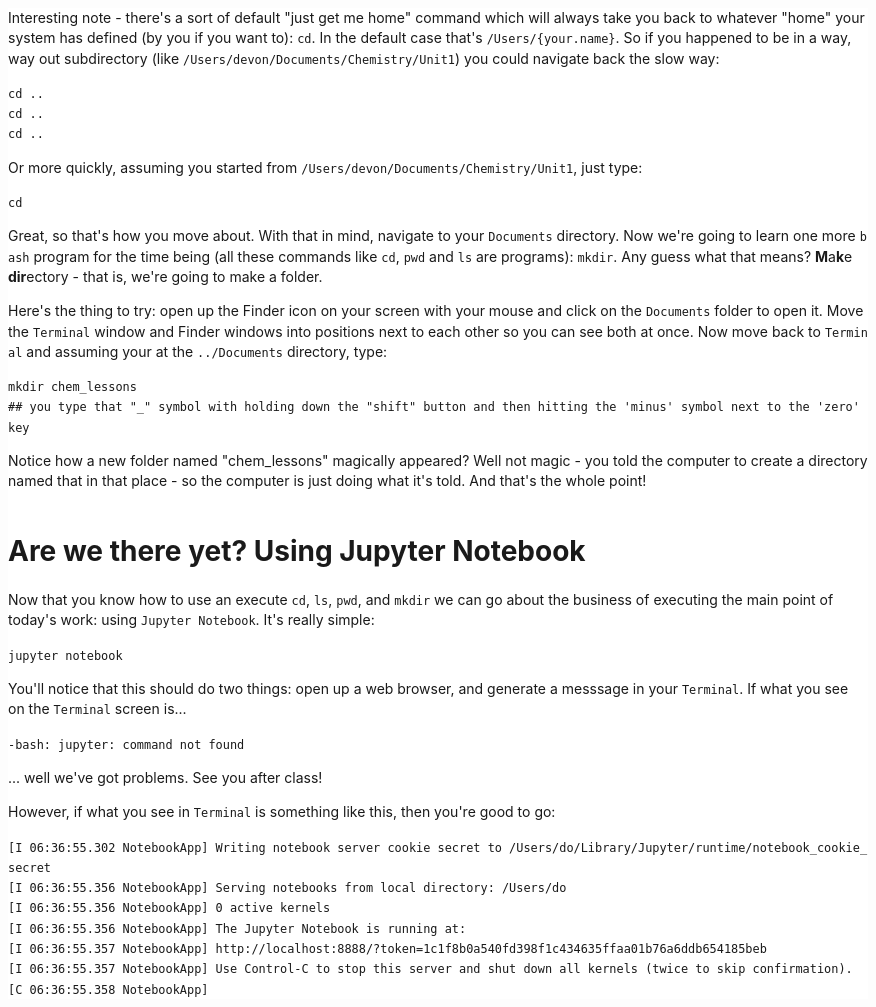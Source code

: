 Interesting note - there's a sort of default "just get me home" command which will always take you back to whatever "home" your system has defined (by you if you want to): `cd`. In the default case that's `/Users/{your.name}`. So if you happened to be in a way, way out subdirectory (like `/Users/devon/Documents/Chemistry/Unit1`) you could navigate back the slow way:
```
cd ..
cd ..
cd ..
```
Or more quickly, assuming you started from `/Users/devon/Documents/Chemistry/Unit1`, just type:
```
cd
```

Great, so that's how you move about. With that in mind, navigate to your `Documents` directory. Now we're going to learn one more `bash` program for the time being (all these commands like `cd`, `pwd` and `ls` are programs): `mkdir`. Any guess what that means? **M**a**k**e **dir**ectory - that is, we're going to make a folder.  

Here's the thing to try: open up the Finder icon on your screen with your mouse and click on the `Documents` folder to open it. Move the `Terminal` window and Finder windows into positions next to each other so you can see both at once.  Now move back to `Terminal` and assuming your at the `../Documents` directory, type:
```
mkdir chem_lessons
## you type that "_" symbol with holding down the "shift" button and then hitting the 'minus' symbol next to the 'zero' key
```
Notice how a new folder named "chem_lessons" magically appeared? Well not magic - you told the computer to create a directory named that in that place - so the computer is just doing what it's told. And that's the whole point!  

# Are we there yet? Using Jupyter Notebook
Now that you know how to use an execute `cd`, `ls`, `pwd`, and `mkdir` we can go about the business of executing the main point of today's work: using `Jupyter Notebook`. It's really simple:
```
jupyter notebook
```

You'll notice that this should do two things: open up a web browser, and generate a messsage in your `Terminal`. If what you see on the `Terminal` screen is...
```
-bash: jupyter: command not found
```
... well we've got problems. See you after class!  

However, if what you see in `Terminal` is something like this, then you're good to go:
```
[I 06:36:55.302 NotebookApp] Writing notebook server cookie secret to /Users/do/Library/Jupyter/runtime/notebook_cookie_secret
[I 06:36:55.356 NotebookApp] Serving notebooks from local directory: /Users/do
[I 06:36:55.356 NotebookApp] 0 active kernels
[I 06:36:55.356 NotebookApp] The Jupyter Notebook is running at:
[I 06:36:55.357 NotebookApp] http://localhost:8888/?token=1c1f8b0a540fd398f1c434635ffaa01b76a6ddb654185beb
[I 06:36:55.357 NotebookApp] Use Control-C to stop this server and shut down all kernels (twice to skip confirmation).
[C 06:36:55.358 NotebookApp]
```
